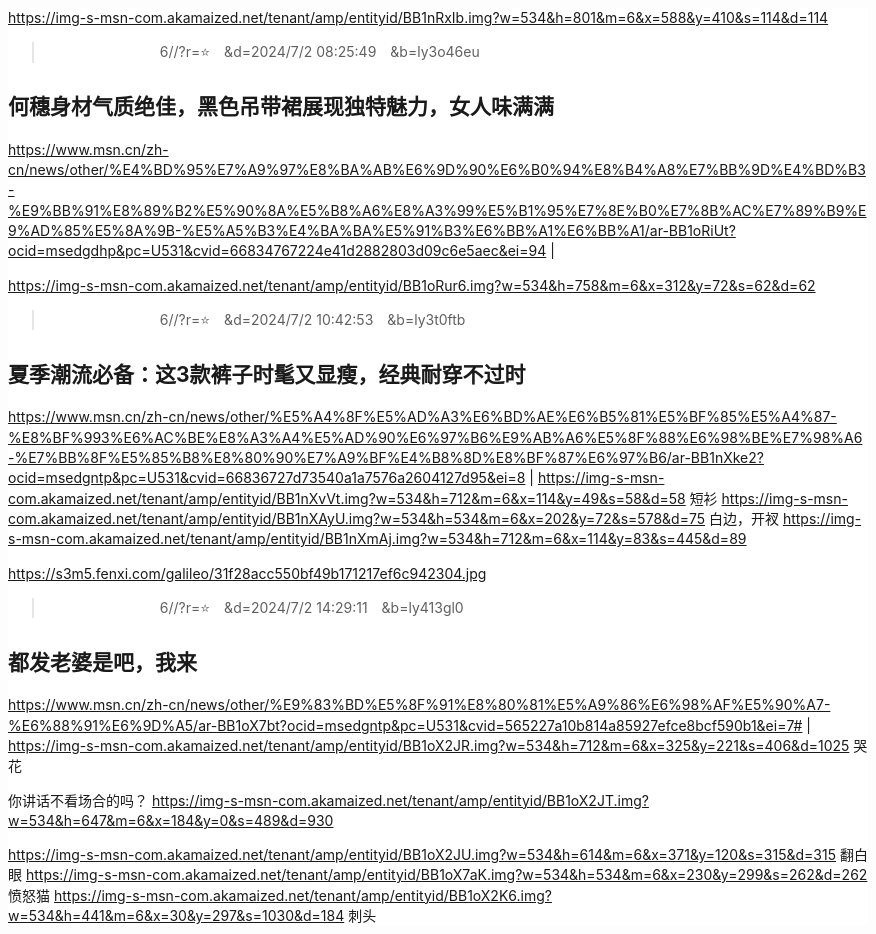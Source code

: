https://img-s-msn-com.akamaized.net/tenant/amp/entityid/BB1nRxIb.img?w=534&h=801&m=6&x=588&y=410&s=114&d=114

>　　　　　　　　6//?r=⭐　&d=2024/7/2 08:25:49　&b=ly3o46eu
## 何穗身材气质绝佳，黑色吊带裙展现独特魅力，女人味满满
https://www.msn.cn/zh-cn/news/other/%E4%BD%95%E7%A9%97%E8%BA%AB%E6%9D%90%E6%B0%94%E8%B4%A8%E7%BB%9D%E4%BD%B3-%E9%BB%91%E8%89%B2%E5%90%8A%E5%B8%A6%E8%A3%99%E5%B1%95%E7%8E%B0%E7%8B%AC%E7%89%B9%E9%AD%85%E5%8A%9B-%E5%A5%B3%E4%BA%BA%E5%91%B3%E6%BB%A1%E6%BB%A1/ar-BB1oRiUt?ocid=msedgdhp&pc=U531&cvid=66834767224e41d2882803d09c6e5aec&ei=94
|

https://img-s-msn-com.akamaized.net/tenant/amp/entityid/BB1oRur6.img?w=534&h=758&m=6&x=312&y=72&s=62&d=62

>　　　　　　　　6//?r=⭐　&d=2024/7/2 10:42:53　&b=ly3t0ftb
## 夏季潮流必备：这3款裤子时髦又显瘦，经典耐穿不过时
https://www.msn.cn/zh-cn/news/other/%E5%A4%8F%E5%AD%A3%E6%BD%AE%E6%B5%81%E5%BF%85%E5%A4%87-%E8%BF%993%E6%AC%BE%E8%A3%A4%E5%AD%90%E6%97%B6%E9%AB%A6%E5%8F%88%E6%98%BE%E7%98%A6-%E7%BB%8F%E5%85%B8%E8%80%90%E7%A9%BF%E4%B8%8D%E8%BF%87%E6%97%B6/ar-BB1nXke2?ocid=msedgntp&pc=U531&cvid=66836727d73540a1a7576a2604127d95&ei=8
|
https://img-s-msn-com.akamaized.net/tenant/amp/entityid/BB1nXvVt.img?w=534&h=712&m=6&x=114&y=49&s=58&d=58
短衫
https://img-s-msn-com.akamaized.net/tenant/amp/entityid/BB1nXAyU.img?w=534&h=534&m=6&x=202&y=72&s=578&d=75
白边，开衩
https://img-s-msn-com.akamaized.net/tenant/amp/entityid/BB1nXmAj.img?w=534&h=712&m=6&x=114&y=83&s=445&d=89

https://s3m5.fenxi.com/galileo/31f28acc550bf49b171217ef6c942304.jpg

>　　　　　　　　6//?r=⭐　&d=2024/7/2 14:29:11　&b=ly413gl0
## 都发老婆是吧，我来
https://www.msn.cn/zh-cn/news/other/%E9%83%BD%E5%8F%91%E8%80%81%E5%A9%86%E6%98%AF%E5%90%A7-%E6%88%91%E6%9D%A5/ar-BB1oX7bt?ocid=msedgntp&pc=U531&cvid=565227a10b814a85927efce8bcf590b1&ei=7#
|
https://img-s-msn-com.akamaized.net/tenant/amp/entityid/BB1oX2JR.img?w=534&h=712&m=6&x=325&y=221&s=406&d=1025
哭花

你讲话不看场合的吗？
https://img-s-msn-com.akamaized.net/tenant/amp/entityid/BB1oX2JT.img?w=534&h=647&m=6&x=184&y=0&s=489&d=930

https://img-s-msn-com.akamaized.net/tenant/amp/entityid/BB1oX2JU.img?w=534&h=614&m=6&x=371&y=120&s=315&d=315
翻白眼
https://img-s-msn-com.akamaized.net/tenant/amp/entityid/BB1oX7aK.img?w=534&h=534&m=6&x=230&y=299&s=262&d=262
愤怒猫
https://img-s-msn-com.akamaized.net/tenant/amp/entityid/BB1oX2K6.img?w=534&h=441&m=6&x=30&y=297&s=1030&d=184
刺头
